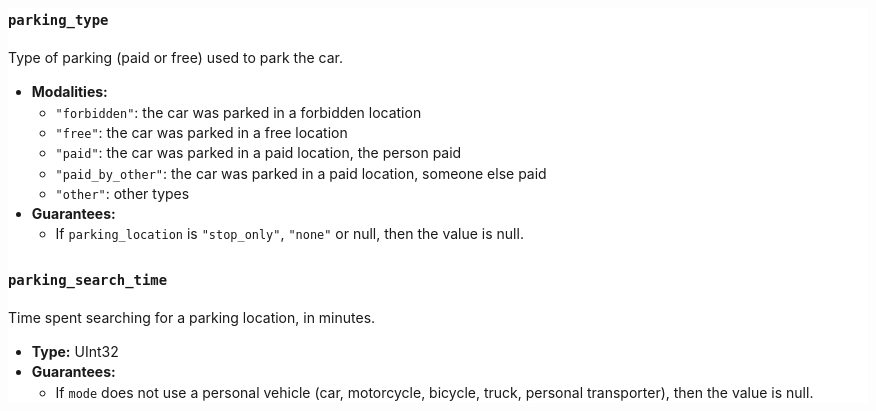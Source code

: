### `parking_type`

Type of parking (paid or free) used to park the car.

- **Modalities:**
  - `"forbidden"`: the car was parked in a forbidden location
  - `"free"`: the car was parked in a free location
  - `"paid"`: the car was parked in a paid location, the person paid
  - `"paid_by_other"`: the car was parked in a paid location, someone else paid
  - `"other"`: other types
- **Guarantees:**
  - If `parking_location` is `"stop_only"`, `"none"` or null, then the value is null.

### `parking_search_time`

Time spent searching for a parking location, in minutes.

- **Type:** UInt32
- **Guarantees:**
  - If `mode` does not use a personal vehicle (car, motorcycle, bicycle, truck, personal
    transporter), then the value is null.

